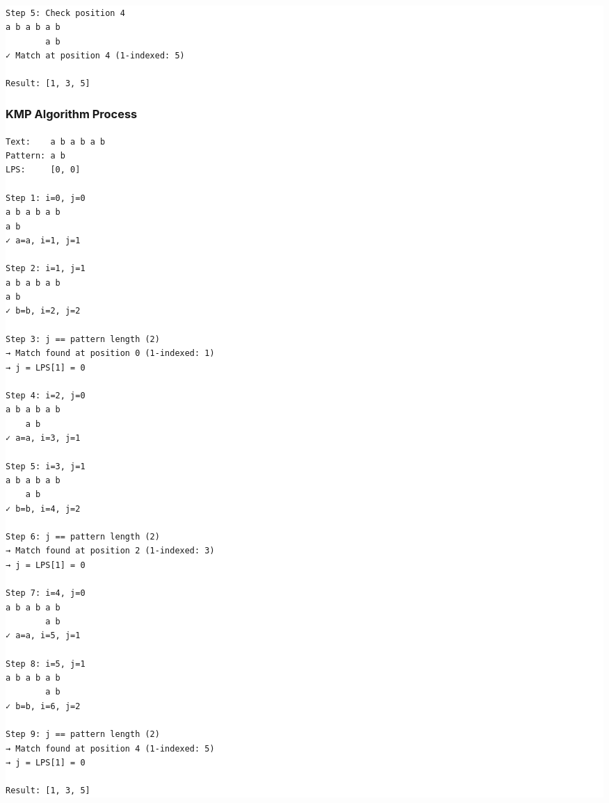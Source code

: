 ```
Step 5: Check position 4
a b a b a b
        a b
✓ Match at position 4 (1-indexed: 5)

Result: [1, 3, 5]
```

### KMP Algorithm Process
```
Text:    a b a b a b
Pattern: a b
LPS:     [0, 0]

Step 1: i=0, j=0
a b a b a b
a b
✓ a=a, i=1, j=1

Step 2: i=1, j=1
a b a b a b
a b
✓ b=b, i=2, j=2

Step 3: j == pattern length (2)
→ Match found at position 0 (1-indexed: 1)
→ j = LPS[1] = 0

Step 4: i=2, j=0
a b a b a b
    a b
✓ a=a, i=3, j=1

Step 5: i=3, j=1
a b a b a b
    a b
✓ b=b, i=4, j=2

Step 6: j == pattern length (2)
→ Match found at position 2 (1-indexed: 3)
→ j = LPS[1] = 0

Step 7: i=4, j=0
a b a b a b
        a b
✓ a=a, i=5, j=1

Step 8: i=5, j=1
a b a b a b
        a b
✓ b=b, i=6, j=2

Step 9: j == pattern length (2)
→ Match found at position 4 (1-indexed: 5)
→ j = LPS[1] = 0

Result: [1, 3, 5]
```
